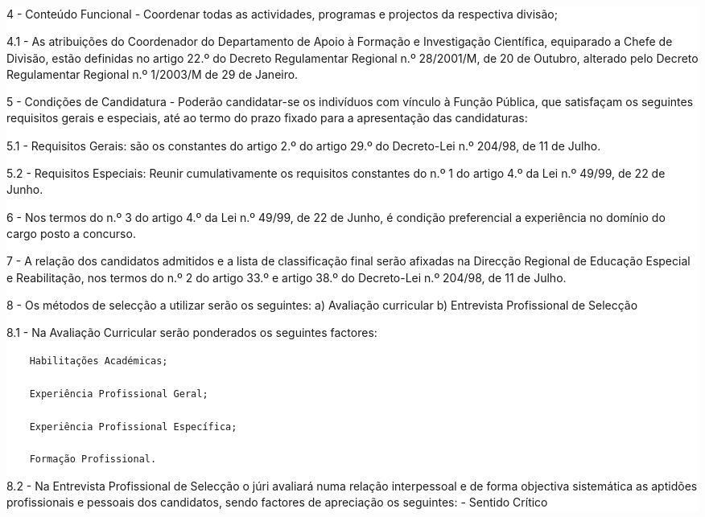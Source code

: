 
4 - Conteúdo Funcional - Coordenar todas as actividades,
programas e projectos da respectiva divisão;


4.1 - As atribuições do Coordenador do Departamento de Apoio à Formação e Investigação
Científica, equiparado a Chefe de Divisão,
estão definidas no artigo 22.º do Decreto
Regulamentar Regional n.º 28/2001/M, de
20 de Outubro, alterado pelo Decreto
Regulamentar Regional n.º 1/2003/M de 29
de Janeiro.



5 - Condições de Candidatura - Poderão candidatar-se
os indivíduos com vínculo à Função Pública, que
satisfaçam os seguintes requisitos gerais e especiais,
até ao termo do prazo fixado para a apresentação das
candidaturas:


5.1 - Requisitos Gerais: são os constantes do
artigo 2.º do artigo 29.º do Decreto-Lei n.º
204/98, de 11 de Julho.


5.2 - Requisitos Especiais: Reunir cumulativamente
os requisitos constantes do n.º 1 do artigo 4.º da
Lei n.º 49/99, de 22 de Junho.


6 - Nos termos do n.º 3 do artigo 4.º da Lei n.º 49/99, de
22 de Junho, é condição preferencial a experiência
no domínio do cargo posto a concurso.


7 - A relação dos candidatos admitidos e a lista de
classificação final serão afixadas na Direcção
Regional de Educação Especial e Reabilitação, nos
termos do n.º 2 do artigo 33.º e artigo 38.º do
Decreto-Lei n.º 204/98, de 11 de Julho.


8 - Os métodos de selecção a utilizar serão os seguintes:
a) Avaliação curricular
b) Entrevista Profissional de Selecção


8.1 - Na Avaliação Curricular serão ponderados os
seguintes factores:

        Habilitações Académicas;

        Experiência Profissional Geral;

        Experiência Profissional Específica;

        Formação Profissional.


8.2 - Na Entrevista Profissional de Selecção o júri
avaliará numa relação interpessoal e de
forma objectiva sistemática as aptidões
profissionais e pessoais dos candidatos,
sendo factores de apreciação os seguintes:
        - Sentido Crítico
